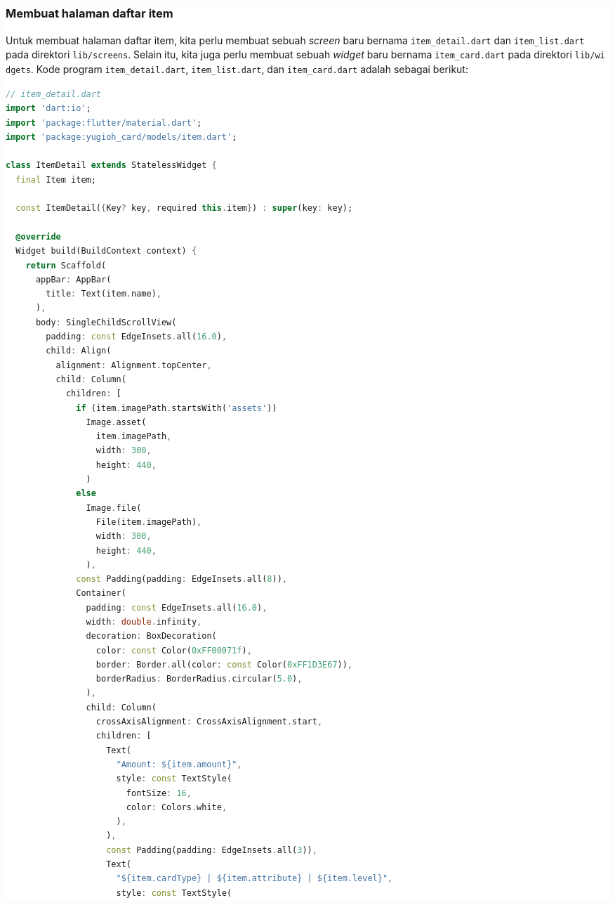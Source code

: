 ### Membuat halaman daftar item
Untuk membuat halaman daftar item, kita perlu membuat sebuah *screen* baru bernama `item_detail.dart` dan `item_list.dart` pada direktori `lib/screens`. Selain itu, kita juga perlu membuat sebuah *widget* baru bernama `item_card.dart` pada direktori `lib/widgets`. Kode program `item_detail.dart`, `item_list.dart`, dan `item_card.dart` adalah sebagai berikut:
```dart
// item_detail.dart
import 'dart:io';
import 'package:flutter/material.dart';
import 'package:yugioh_card/models/item.dart';

class ItemDetail extends StatelessWidget {
  final Item item;

  const ItemDetail({Key? key, required this.item}) : super(key: key);

  @override
  Widget build(BuildContext context) {
    return Scaffold(
      appBar: AppBar(
        title: Text(item.name),
      ),
      body: SingleChildScrollView(
        padding: const EdgeInsets.all(16.0),
        child: Align(
          alignment: Alignment.topCenter,
          child: Column(
            children: [
              if (item.imagePath.startsWith('assets'))
                Image.asset(
                  item.imagePath,
                  width: 300,
                  height: 440,
                )
              else
                Image.file(
                  File(item.imagePath),
                  width: 300,
                  height: 440,
                ),
              const Padding(padding: EdgeInsets.all(8)),
              Container(
                padding: const EdgeInsets.all(16.0),
                width: double.infinity,
                decoration: BoxDecoration(
                  color: const Color(0xFF00071f),
                  border: Border.all(color: const Color(0xFF1D3E67)),
                  borderRadius: BorderRadius.circular(5.0),
                ),
                child: Column(
                  crossAxisAlignment: CrossAxisAlignment.start,
                  children: [
                    Text(
                      "Amount: ${item.amount}",
                      style: const TextStyle(
                        fontSize: 16,
                        color: Colors.white,
                      ),
                    ),
                    const Padding(padding: EdgeInsets.all(3)),
                    Text(
                      "${item.cardType} | ${item.attribute} | ${item.level}",
                      style: const TextStyle(
```